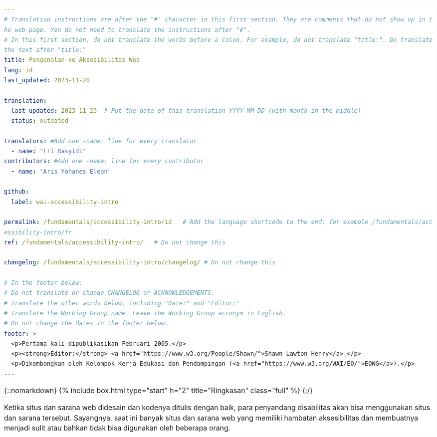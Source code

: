 ```yaml
---
# Translation instructions are after the "#" character in this first section. They are comments that do not show up in the web page. You do not need to translate the instructions after "#".
# In this first section, do not translate the words before a colon. For example, do not translate "title:". Do translate the text after "title:"
title: Pengenalan ke Aksesibilitas Web 
lang: id
last_updated: 2023-11-20

translation:
  last_updated: 2023-11-23  # Put the date of this translation YYYY-MM-DD (with month in the middle)
  status: outdated

translators: #Add one -name: line for every translator
  - name: "Fri Rasyidi"
contributors: #Add one -name: line for every contributor
  - name: "Aris Yohanes Elean"

github:
  label: wai-accessibility-intro

permalink: /fundamentals/accessibility-intro/id   # Add the language shortcode to the end; for example /fundamentals/accessibility-intro/fr
ref: /fundamentals/accessibility-intro/   # Do not change this

changelog: /fundamentals/accessibility-intro/changelog/ # Do not change this

# In the footer below:
# Do not translate or change CHANGELOG or ACKNOWLEDGEMENTS.
# Translate the other words below, including "Date:" and "Editor:"
# Translate the Working Group name. Leave the Working Group acronym in English.
# Do not change the dates in the footer below.
footer: >
  <p>Pertama kali dipublikasikan Februari 2005.</p>
  <p><strong>Editor:</strong> <a href="https://www.w3.org/People/Shawn/">Shawn Lawton Henry</a>.</p>
  <p>Dikembangkan oleh Kelompok Kerja Edukasi dan Pendampingan (<a href="https://www.w3.org/WAI/EO/">EOWG</a>).</p>
---
```


{::nomarkdown}
{% include box.html type="start" h="2" title="Ringkasan" class="full" %}
{:/}

Ketika situs dan sarana web didesain dan kodenya ditulis dengan baik, para penyandang disabilitas akan bisa menggunakan situs dan sarana tersebut. Sayangnya, saat ini banyak situs dan sarana web yang memiliki hambatan aksesibilitas dan membuatnya menjadi sulit atau bahkan tidak bisa digunakan oleh beberapa orang.
